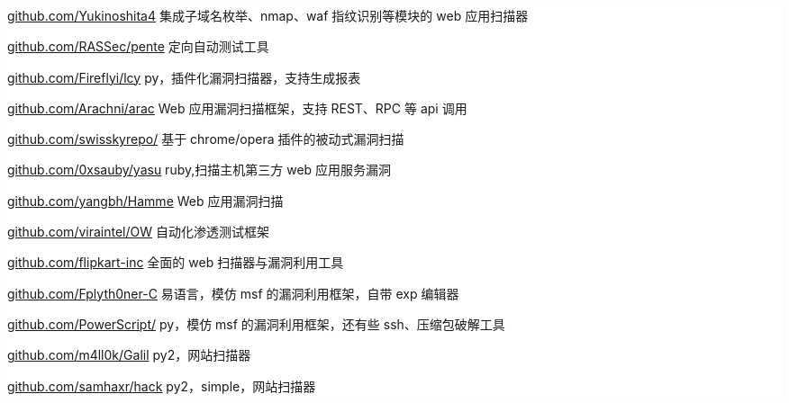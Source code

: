 [github.com/Yukinoshita4](https://link.zhihu.com/?target=https%3A/github.com/Yukinoshita47/Yuki-Chan-The-Auto-Pentest) 集成子域名枚举、nmap、waf 指纹识别等模块的 web 应用扫描器

[github.com/RASSec/pente](https://link.zhihu.com/?target=https%3A/github.com/RASSec/pentestEr_Fully-automatic-scanner) 定向自动测试工具

[github.com/Fireflyi/lcy](https://link.zhihu.com/?target=https%3A/github.com/Fireflyi/lcyscan) py，插件化漏洞扫描器，支持生成报表

[github.com/Arachni/arac](https://link.zhihu.com/?target=https%3A/github.com/Arachni/arachni) Web 应用漏洞扫描框架，支持 REST、RPC 等 api 调用

[github.com/swisskyrepo/](https://link.zhihu.com/?target=https%3A/github.com/swisskyrepo/DamnWebScanner) 基于 chrome/opera 插件的被动式漏洞扫描

[github.com/0xsauby/yasu](https://link.zhihu.com/?target=https%3A/github.com/0xsauby/yasuo) ruby,扫描主机第三方 web 应用服务漏洞

[github.com/yangbh/Hamme](https://link.zhihu.com/?target=https%3A/github.com/yangbh/Hammer) Web 应用漏洞扫描

[github.com/viraintel/OW](https://link.zhihu.com/?target=https%3A/github.com/viraintel/OWASP-Nettacker) 自动化渗透测试框架

[github.com/flipkart-inc](https://link.zhihu.com/?target=https%3A/github.com/flipkart-incubator/watchdog) 全面的 web 扫描器与漏洞利用工具

[github.com/Fplyth0ner-C](https://link.zhihu.com/?target=https%3A/github.com/Fplyth0ner-Combie/Bug-Project-Framework) 易语言，模仿 msf 的漏洞利用框架，自带 exp 编辑器

[github.com/PowerScript/](https://link.zhihu.com/?target=https%3A/github.com/PowerScript/KatanaFramework) py，模仿 msf 的漏洞利用框架，还有些 ssh、压缩包破解工具

[github.com/m4ll0k/Galil](https://link.zhihu.com/?target=https%3A/github.com/m4ll0k/Galileo) py2，网站扫描器

[github.com/samhaxr/hack](https://link.zhihu.com/?target=https%3A/github.com/samhaxr/hackbox) py2，simple，网站扫描器

